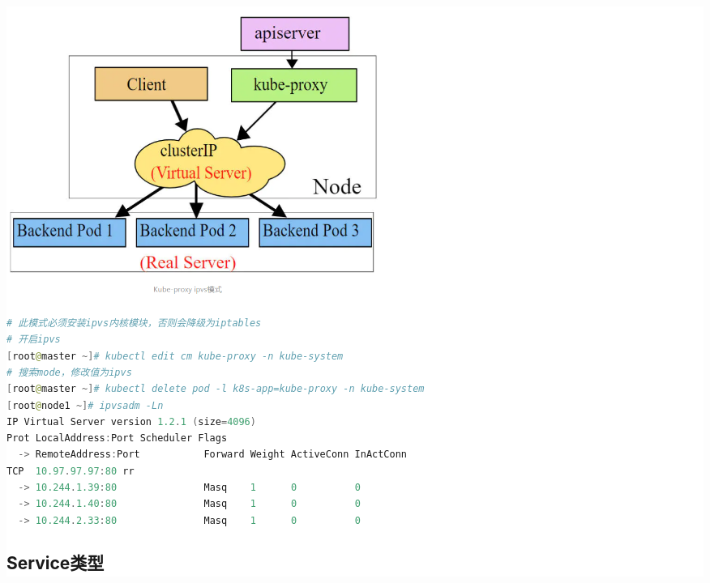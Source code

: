 <img src="./images/k8s/image-20200509153731363.png" style="zoom: 57%" />

~~~powershell
# 此模式必须安装ipvs内核模块，否则会降级为iptables
# 开启ipvs
[root@master ~]# kubectl edit cm kube-proxy -n kube-system
# 搜索mode，修改值为ipvs
[root@master ~]# kubectl delete pod -l k8s-app=kube-proxy -n kube-system
[root@node1 ~]# ipvsadm -Ln
IP Virtual Server version 1.2.1 (size=4096)
Prot LocalAddress:Port Scheduler Flags
  -> RemoteAddress:Port           Forward Weight ActiveConn InActConn
TCP  10.97.97.97:80 rr
  -> 10.244.1.39:80               Masq    1      0          0
  -> 10.244.1.40:80               Masq    1      0          0
  -> 10.244.2.33:80               Masq    1      0          0
~~~

## Service类型

